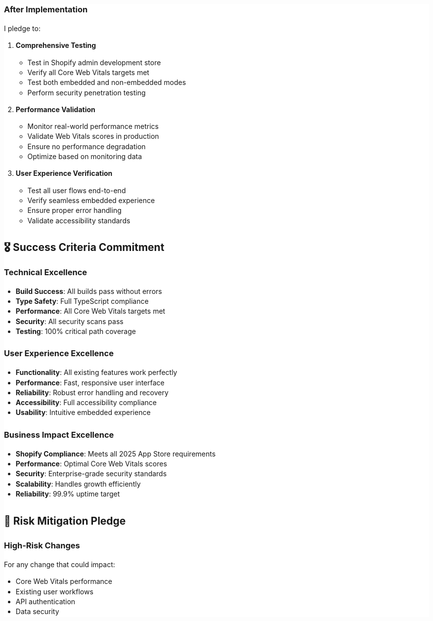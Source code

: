 ### After Implementation
I pledge to:

1. **Comprehensive Testing**
   - Test in Shopify admin development store
   - Verify all Core Web Vitals targets met
   - Test both embedded and non-embedded modes
   - Perform security penetration testing

2. **Performance Validation**
   - Monitor real-world performance metrics
   - Validate Web Vitals scores in production
   - Ensure no performance degradation
   - Optimize based on monitoring data

3. **User Experience Verification**
   - Test all user flows end-to-end
   - Verify seamless embedded experience
   - Ensure proper error handling
   - Validate accessibility standards

## 🎖️ Success Criteria Commitment

### Technical Excellence
- **Build Success**: All builds pass without errors
- **Type Safety**: Full TypeScript compliance
- **Performance**: All Core Web Vitals targets met
- **Security**: All security scans pass
- **Testing**: 100% critical path coverage

### User Experience Excellence
- **Functionality**: All existing features work perfectly
- **Performance**: Fast, responsive user interface
- **Reliability**: Robust error handling and recovery
- **Accessibility**: Full accessibility compliance
- **Usability**: Intuitive embedded experience

### Business Impact Excellence
- **Shopify Compliance**: Meets all 2025 App Store requirements
- **Performance**: Optimal Core Web Vitals scores
- **Security**: Enterprise-grade security standards
- **Scalability**: Handles growth efficiently
- **Reliability**: 99.9% uptime target

## 🚨 Risk Mitigation Pledge

### High-Risk Changes
For any change that could impact:
- Core Web Vitals performance
- Existing user workflows
- API authentication
- Data security
